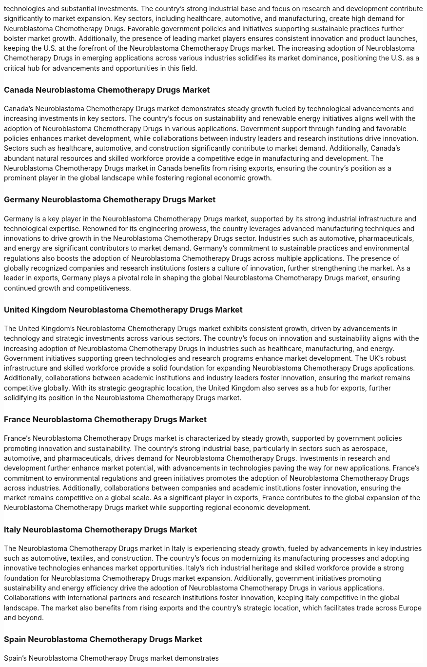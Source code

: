 technologies and substantial investments. The country&rsquo;s strong industrial base and focus on research and development contribute significantly to market expansion. Key sectors, including healthcare, automotive, and manufacturing, create high demand for Neuroblastoma Chemotherapy Drugs. Favorable government policies and initiatives supporting sustainable practices further bolster market growth. Additionally, the presence of leading market players ensures consistent innovation and product launches, keeping the U.S. at the forefront of the Neuroblastoma Chemotherapy Drugs market. The increasing adoption of Neuroblastoma Chemotherapy Drugs in emerging applications across various industries solidifies its market dominance, positioning the U.S. as a critical hub for advancements and opportunities in this field.</p><h3>Canada Neuroblastoma Chemotherapy Drugs Market</h3><p>Canada&rsquo;s Neuroblastoma Chemotherapy Drugs market demonstrates steady growth fueled by technological advancements and increasing investments in key sectors. The country&rsquo;s focus on sustainability and renewable energy initiatives aligns well with the adoption of Neuroblastoma Chemotherapy Drugs in various applications. Government support through funding and favorable policies enhances market development, while collaborations between industry leaders and research institutions drive innovation. Sectors such as healthcare, automotive, and construction significantly contribute to market demand. Additionally, Canada&rsquo;s abundant natural resources and skilled workforce provide a competitive edge in manufacturing and development. The Neuroblastoma Chemotherapy Drugs market in Canada benefits from rising exports, ensuring the country&rsquo;s position as a prominent player in the global landscape while fostering regional economic growth.</p><h3>Germany Neuroblastoma Chemotherapy Drugs Market</h3><p>Germany is a key player in the Neuroblastoma Chemotherapy Drugs market, supported by its strong industrial infrastructure and technological expertise. Renowned for its engineering prowess, the country leverages advanced manufacturing techniques and innovations to drive growth in the Neuroblastoma Chemotherapy Drugs sector. Industries such as automotive, pharmaceuticals, and energy are significant contributors to market demand. Germany&rsquo;s commitment to sustainable practices and environmental regulations also boosts the adoption of Neuroblastoma Chemotherapy Drugs across multiple applications. The presence of globally recognized companies and research institutions fosters a culture of innovation, further strengthening the market. As a leader in exports, Germany plays a pivotal role in shaping the global Neuroblastoma Chemotherapy Drugs market, ensuring continued growth and competitiveness.</p><h3>United Kingdom Neuroblastoma Chemotherapy Drugs Market</h3><p>The United Kingdom&rsquo;s Neuroblastoma Chemotherapy Drugs market exhibits consistent growth, driven by advancements in technology and strategic investments across various sectors. The country&rsquo;s focus on innovation and sustainability aligns with the increasing adoption of Neuroblastoma Chemotherapy Drugs in industries such as healthcare, manufacturing, and energy. Government initiatives supporting green technologies and research programs enhance market development. The UK&rsquo;s robust infrastructure and skilled workforce provide a solid foundation for expanding Neuroblastoma Chemotherapy Drugs applications. Additionally, collaborations between academic institutions and industry leaders foster innovation, ensuring the market remains competitive globally. With its strategic geographic location, the United Kingdom also serves as a hub for exports, further solidifying its position in the Neuroblastoma Chemotherapy Drugs market.</p><h3>France Neuroblastoma Chemotherapy Drugs Market</h3><p>France&rsquo;s Neuroblastoma Chemotherapy Drugs market is characterized by steady growth, supported by government policies promoting innovation and sustainability. The country&rsquo;s strong industrial base, particularly in sectors such as aerospace, automotive, and pharmaceuticals, drives demand for Neuroblastoma Chemotherapy Drugs. Investments in research and development further enhance market potential, with advancements in technologies paving the way for new applications. France&rsquo;s commitment to environmental regulations and green initiatives promotes the adoption of Neuroblastoma Chemotherapy Drugs across industries. Additionally, collaborations between companies and academic institutions foster innovation, ensuring the market remains competitive on a global scale. As a significant player in exports, France contributes to the global expansion of the Neuroblastoma Chemotherapy Drugs market while supporting regional economic development.</p><h3>Italy Neuroblastoma Chemotherapy Drugs Market</h3><p>The Neuroblastoma Chemotherapy Drugs market in Italy is experiencing steady growth, fueled by advancements in key industries such as automotive, textiles, and construction. The country&rsquo;s focus on modernizing its manufacturing processes and adopting innovative technologies enhances market opportunities. Italy&rsquo;s rich industrial heritage and skilled workforce provide a strong foundation for Neuroblastoma Chemotherapy Drugs market expansion. Additionally, government initiatives promoting sustainability and energy efficiency drive the adoption of Neuroblastoma Chemotherapy Drugs in various applications. Collaborations with international partners and research institutions foster innovation, keeping Italy competitive in the global landscape. The market also benefits from rising exports and the country&rsquo;s strategic location, which facilitates trade across Europe and beyond.</p><h3>Spain Neuroblastoma Chemotherapy Drugs Market</h3><p>Spain&rsquo;s Neuroblastoma Chemotherapy Drugs market demonstrates